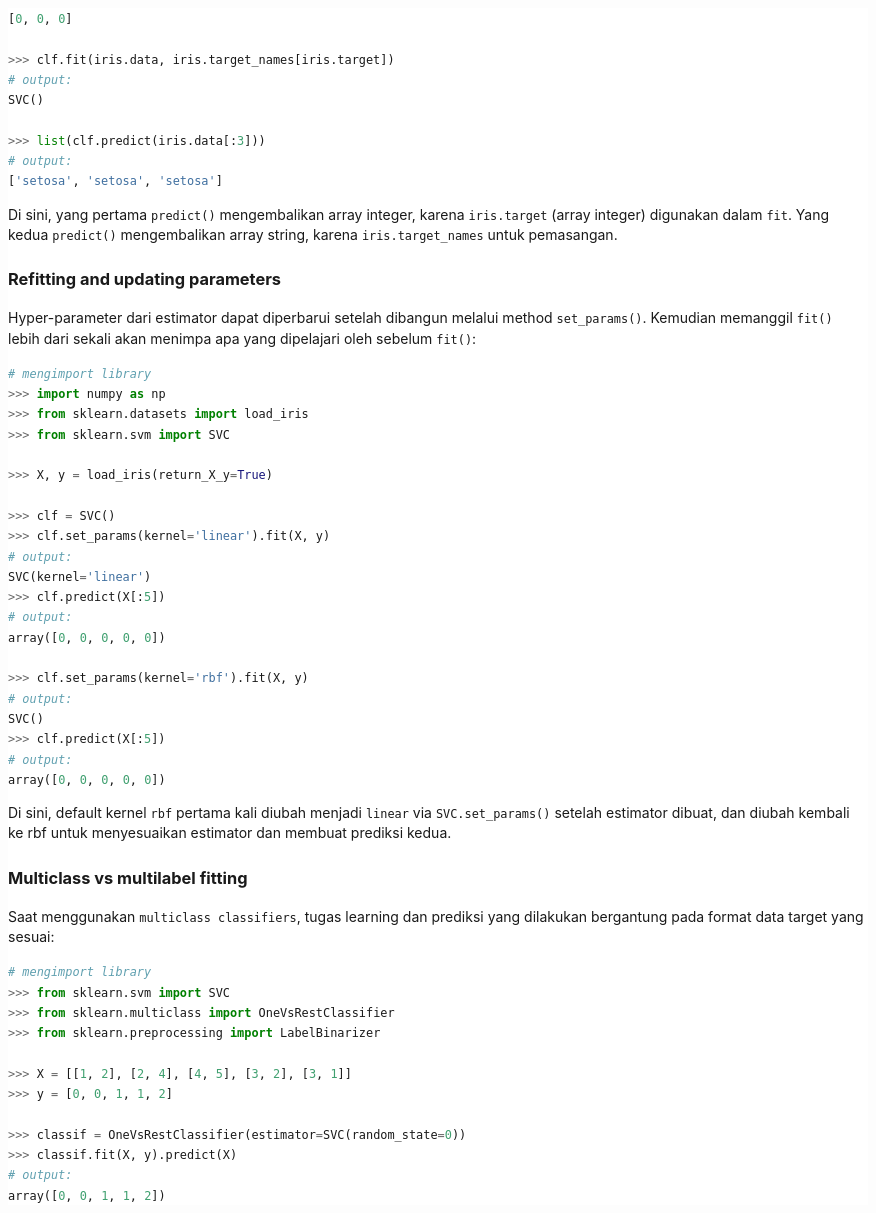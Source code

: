 ```python
[0, 0, 0]

>>> clf.fit(iris.data, iris.target_names[iris.target])
# output:
SVC()

>>> list(clf.predict(iris.data[:3]))
# output:
['setosa', 'setosa', 'setosa']
```

Di sini, yang pertama `predict()` mengembalikan array integer, karena `iris.target` (array integer) digunakan dalam `fit`. Yang kedua `predict()` mengembalikan array string, karena `iris.target_names` untuk pemasangan.

### Refitting and updating parameters
Hyper-parameter dari estimator dapat diperbarui setelah dibangun melalui method `set_params()`. Kemudian memanggil `fit()` lebih dari sekali akan menimpa apa yang dipelajari oleh sebelum `fit()`:
```python
# mengimport library
>>> import numpy as np
>>> from sklearn.datasets import load_iris
>>> from sklearn.svm import SVC

>>> X, y = load_iris(return_X_y=True)

>>> clf = SVC()
>>> clf.set_params(kernel='linear').fit(X, y)
# output:
SVC(kernel='linear')
>>> clf.predict(X[:5])
# output:
array([0, 0, 0, 0, 0])

>>> clf.set_params(kernel='rbf').fit(X, y)
# output:
SVC()
>>> clf.predict(X[:5])
# output:
array([0, 0, 0, 0, 0])
```

Di sini, default kernel `rbf` pertama kali diubah menjadi `linear` via `SVC.set_params()` setelah estimator dibuat, dan diubah kembali ke rbf untuk menyesuaikan estimator dan membuat prediksi kedua.

### Multiclass vs multilabel fitting
Saat menggunakan `multiclass classifiers`, tugas learning dan prediksi yang dilakukan bergantung pada format data target yang sesuai:
```python
# mengimport library
>>> from sklearn.svm import SVC
>>> from sklearn.multiclass import OneVsRestClassifier
>>> from sklearn.preprocessing import LabelBinarizer

>>> X = [[1, 2], [2, 4], [4, 5], [3, 2], [3, 1]]
>>> y = [0, 0, 1, 1, 2]

>>> classif = OneVsRestClassifier(estimator=SVC(random_state=0))
>>> classif.fit(X, y).predict(X)
# output:
array([0, 0, 1, 1, 2])
```
